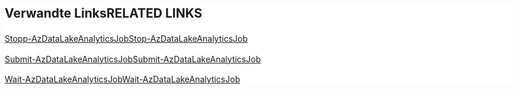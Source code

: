 ## <span data-ttu-id="a0cd9-186">Verwandte Links</span><span class="sxs-lookup"><span data-stu-id="a0cd9-186">RELATED LINKS</span></span>

[<span data-ttu-id="a0cd9-187">Stopp-AzDataLakeAnalyticsJob</span><span class="sxs-lookup"><span data-stu-id="a0cd9-187">Stop-AzDataLakeAnalyticsJob</span></span>](./Stop-AzDataLakeAnalyticsJob.md)

[<span data-ttu-id="a0cd9-188">Submit-AzDataLakeAnalyticsJob</span><span class="sxs-lookup"><span data-stu-id="a0cd9-188">Submit-AzDataLakeAnalyticsJob</span></span>](./Submit-AzDataLakeAnalyticsJob.md)

[<span data-ttu-id="a0cd9-189">Wait-AzDataLakeAnalyticsJob</span><span class="sxs-lookup"><span data-stu-id="a0cd9-189">Wait-AzDataLakeAnalyticsJob</span></span>](./Wait-AzDataLakeAnalyticsJob.md)


